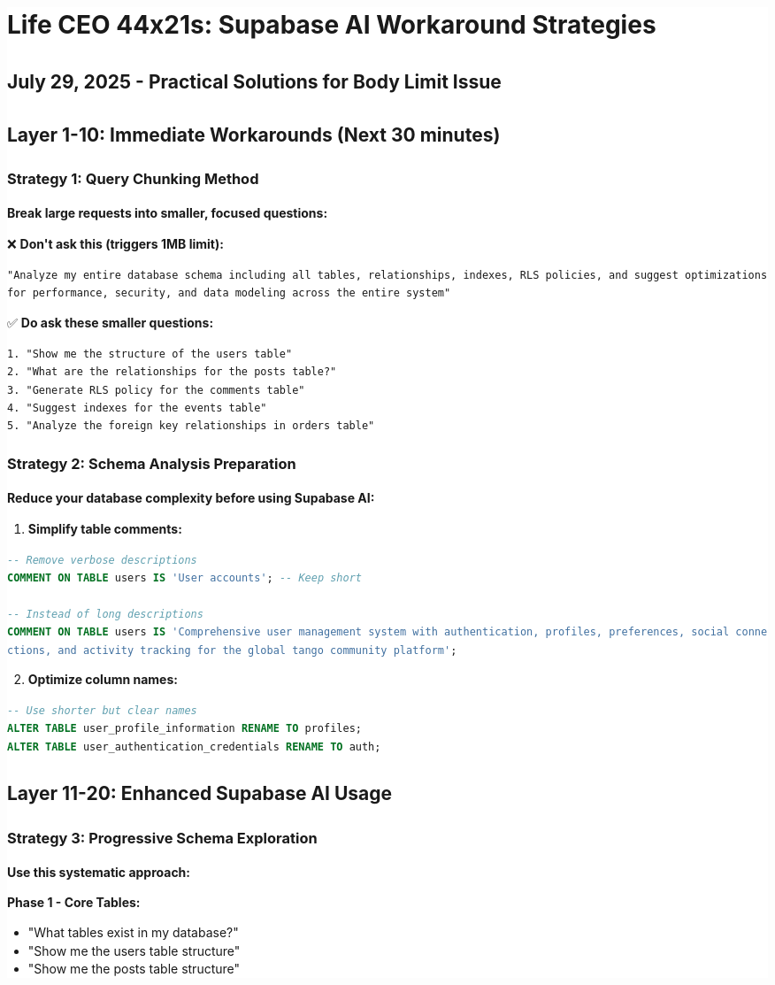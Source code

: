 # Life CEO 44x21s: Supabase AI Workaround Strategies
## July 29, 2025 - Practical Solutions for Body Limit Issue

## Layer 1-10: Immediate Workarounds (Next 30 minutes)

### Strategy 1: Query Chunking Method
**Break large requests into smaller, focused questions:**

❌ **Don't ask this (triggers 1MB limit):**
```
"Analyze my entire database schema including all tables, relationships, indexes, RLS policies, and suggest optimizations for performance, security, and data modeling across the entire system"
```

✅ **Do ask these smaller questions:**
```
1. "Show me the structure of the users table"
2. "What are the relationships for the posts table?"
3. "Generate RLS policy for the comments table"
4. "Suggest indexes for the events table"
5. "Analyze the foreign key relationships in orders table"
```

### Strategy 2: Schema Analysis Preparation
**Reduce your database complexity before using Supabase AI:**

1. **Simplify table comments:**
```sql
-- Remove verbose descriptions
COMMENT ON TABLE users IS 'User accounts'; -- Keep short

-- Instead of long descriptions
COMMENT ON TABLE users IS 'Comprehensive user management system with authentication, profiles, preferences, social connections, and activity tracking for the global tango community platform';
```

2. **Optimize column names:**
```sql
-- Use shorter but clear names
ALTER TABLE user_profile_information RENAME TO profiles;
ALTER TABLE user_authentication_credentials RENAME TO auth;
```

## Layer 11-20: Enhanced Supabase AI Usage

### Strategy 3: Progressive Schema Exploration
**Use this systematic approach:**

**Phase 1 - Core Tables:**
- "What tables exist in my database?"
- "Show me the users table structure"
- "Show me the posts table structure"
